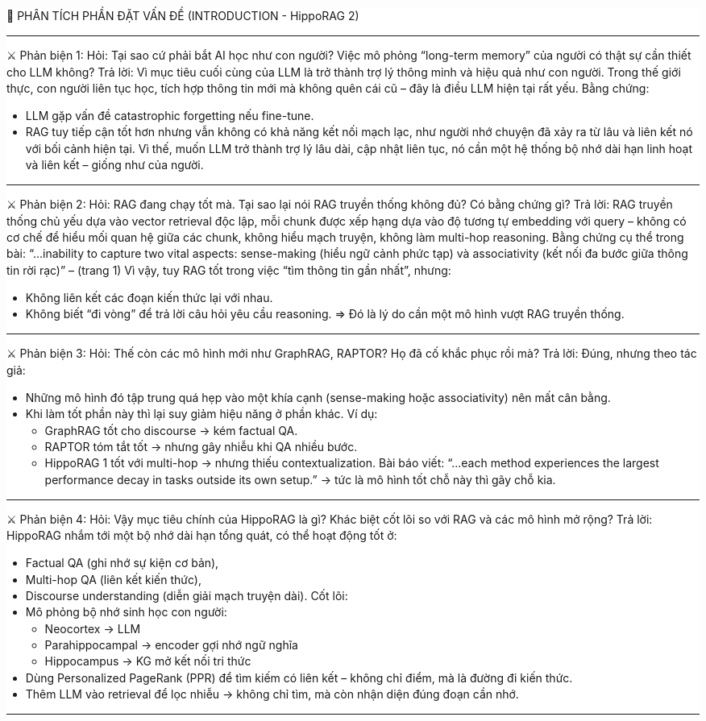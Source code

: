 🧩 PHÂN TÍCH PHẦN ĐẶT VẤN ĐỀ (INTRODUCTION - HippoRAG 2)

---
⚔️ Phản biện 1:
Hỏi: Tại sao cứ phải bắt AI học như con người? Việc mô phỏng “long-term memory” của người có thật sự cần thiết cho LLM không?
Trả lời: Vì mục tiêu cuối cùng của LLM là trở thành trợ lý thông minh và hiệu quả như con người. Trong thế giới thực, con người liên tục học, tích hợp thông tin mới mà không quên cái cũ – đây là điều LLM hiện tại rất yếu.
Bằng chứng:
- LLM gặp vấn đề catastrophic forgetting nếu fine-tune.
- RAG tuy tiếp cận tốt hơn nhưng vẫn không có khả năng kết nối mạch lạc, như người nhớ chuyện đã xảy ra từ lâu và liên kết nó với bối cảnh hiện tại.
Vì thế, muốn LLM trở thành trợ lý lâu dài, cập nhật liên tục, nó cần một hệ thống bộ nhớ dài hạn linh hoạt và liên kết – giống như của người.

---
⚔️ Phản biện 2:
Hỏi: RAG đang chạy tốt mà. Tại sao lại nói RAG truyền thống không đủ? Có bằng chứng gì?
Trả lời: RAG truyền thống chủ yếu dựa vào vector retrieval độc lập, mỗi chunk được xếp hạng dựa vào độ tương tự embedding với query – không có cơ chế để hiểu mối quan hệ giữa các chunk, không hiểu mạch truyện, không làm multi-hop reasoning.
Bằng chứng cụ thể trong bài:
“...inability to capture two vital aspects: sense-making (hiểu ngữ cảnh phức tạp) và associativity (kết nối đa bước giữa thông tin rời rạc)” – (trang 1)
Vì vậy, tuy RAG tốt trong việc “tìm thông tin gần nhất”, nhưng:
- Không liên kết các đoạn kiến thức lại với nhau.
- Không biết “đi vòng” để trả lời câu hỏi yêu cầu reasoning.
=> Đó là lý do cần một mô hình vượt RAG truyền thống.

---
⚔️ Phản biện 3:
Hỏi: Thế còn các mô hình mới như GraphRAG, RAPTOR? Họ đã cố khắc phục rồi mà?
Trả lời: Đúng, nhưng theo tác giả:
- Những mô hình đó tập trung quá hẹp vào một khía cạnh (sense-making hoặc associativity) nên mất cân bằng.
- Khi làm tốt phần này thì lại suy giảm hiệu năng ở phần khác. Ví dụ:
  - GraphRAG tốt cho discourse → kém factual QA.
  - RAPTOR tóm tắt tốt → nhưng gây nhiễu khi QA nhiều bước.
  - HippoRAG 1 tốt với multi-hop → nhưng thiếu contextualization.
Bài báo viết:
“...each method experiences the largest performance decay in tasks outside its own setup.” → tức là mô hình tốt chỗ này thì gãy chỗ kia.

---
⚔️ Phản biện 4:
Hỏi: Vậy mục tiêu chính của HippoRAG là gì? Khác biệt cốt lõi so với RAG và các mô hình mở rộng?
Trả lời:
 HippoRAG nhắm tới một bộ nhớ dài hạn tổng quát, có thể hoạt động tốt ở:
- Factual QA (ghi nhớ sự kiện cơ bản),
- Multi-hop QA (liên kết kiến thức),
- Discourse understanding (diễn giải mạch truyện dài).
Cốt lõi:
- Mô phỏng bộ nhớ sinh học con người:
  - Neocortex → LLM
  - Parahippocampal → encoder gợi nhớ ngữ nghĩa
  - Hippocampus → KG mở kết nối tri thức
- Dùng Personalized PageRank (PPR) để tìm kiếm có liên kết – không chỉ điểm, mà là đường đi kiến thức.
- Thêm LLM vào retrieval để lọc nhiễu → không chỉ tìm, mà còn nhận diện đúng đoạn cần nhớ.

---